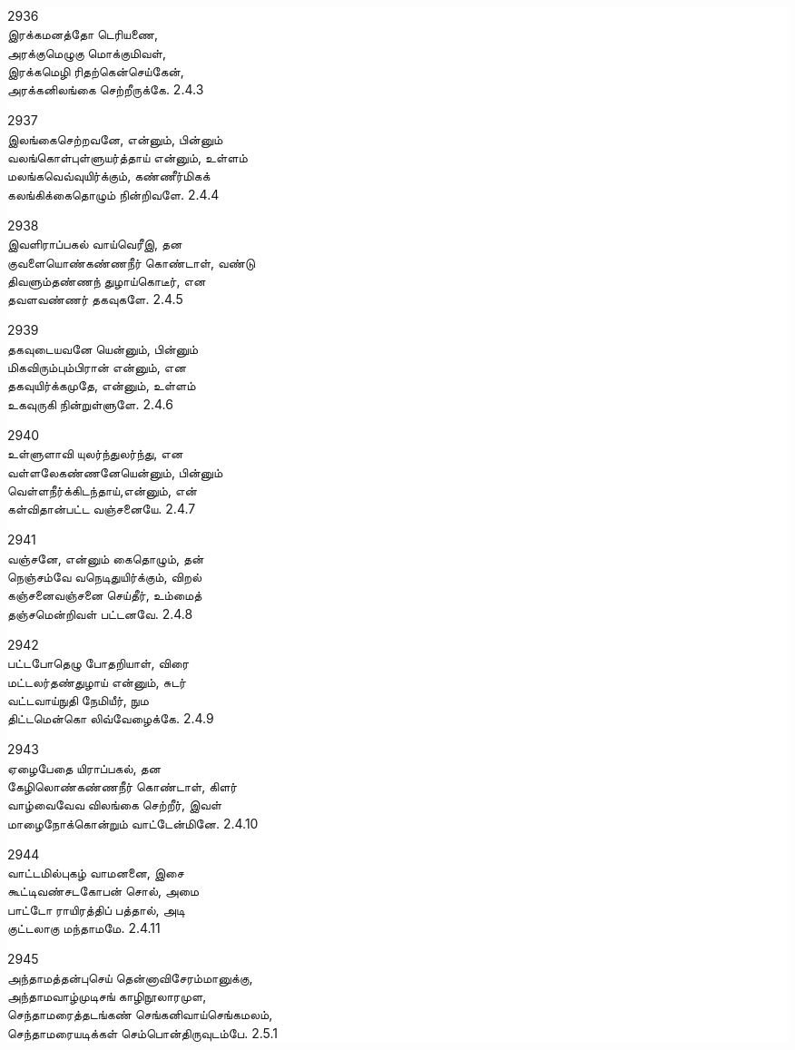 2936  
இரக்கமனத்தோ டெரியணை,  
அரக்குமெழுகு மொக்குமிவள்,  
இரக்கமெழி ரிதற்கென்செய்கேன்,  
அரக்கனிலங்கை செற்றீருக்கே. 2.4.3  
  
2937  
இலங்கைசெற்றவனே, என்னும், பின்னும்  
வலங்கொள்புள்ளுயர்த்தாய் என்னும், உள்ளம்  
மலங்கவெவ்வுயிர்க்கும், கண்ணீர்மிகக்  
கலங்கிக்கைதொழும் நின்றிவளே. 2.4.4  
  
2938  
இவளிராப்பகல் வாய்வெரீஇ, தன  
குவளையொண்கண்ணநீர் கொண்டாள், வண்டு  
திவளும்தண்ணந் துழாய்கொடீர், என  
தவளவண்ணர் தகவுகளே. 2.4.5  
  
2939  
தகவுடையவனே யென்னும், பின்னும்  
மிகவிரும்பும்பிரான் என்னும், என  
தகவுயிர்க்கமுதே, என்னும், உள்ளம்  
உகவுருகி நின்றுள்ளுளே. 2.4.6  
  
2940  
உள்ளுளாவி யுலர்ந்துலர்ந்து, என  
வள்ளலேகண்ணனேயென்னும், பின்னும்  
வெள்ளநீர்க்கிடந்தாய்,என்னும், என்  
கள்விதான்பட்ட வஞ்சனையே. 2.4.7  
  
2941  
வஞ்சனே, என்னும் கைதொழும், தன்  
நெஞ்சம்வே வநெடிதுயிர்க்கும், விறல்  
கஞ்சனைவஞ்சனை செய்தீர், உம்மைத்  
தஞ்சமென்றிவள் பட்டனவே. 2.4.8  
  
2942  
பட்டபோதெழு போதறியாள், விரை  
மட்டலர்தண்துழாய் என்னும், சுடர்  
வட்டவாய்நுதி நேமியீர், நும  
திட்டமென்கொ லிவ்வேழைக்கே. 2.4.9  
  
2943  
ஏழைபேதை யிராப்பகல், தன  
கேழிலொண்கண்ணநீர் கொண்டாள், கிளர்  
வாழ்வைவேவ விலங்கை செற்றீர், இவள்  
மாழைநோக்கொன்றும் வாட்டேன்மினே. 2.4.10  
  
2944  
வாட்டமில்புகழ் வாமனனை, இசை  
கூட்டிவண்சடகோபன் சொல், அமை  
பாட்டோ ராயிரத்திப் பத்தால், அடி  
குட்டலாகு மந்தாமமே. 2.4.11  
  
2945  
அந்தாமத்தன்புசெய் தென்னாவிசேரம்மானுக்கு,  
அந்தாமவாழ்முடிசங் காழிநூலாரமுள,  
செந்தாமரைத்தடங்கண் செங்கனிவாய்செங்கமலம்,  
செந்தாமரையடிக்கள் செம்பொன்திருவுடம்பே. 2.5.1  
  